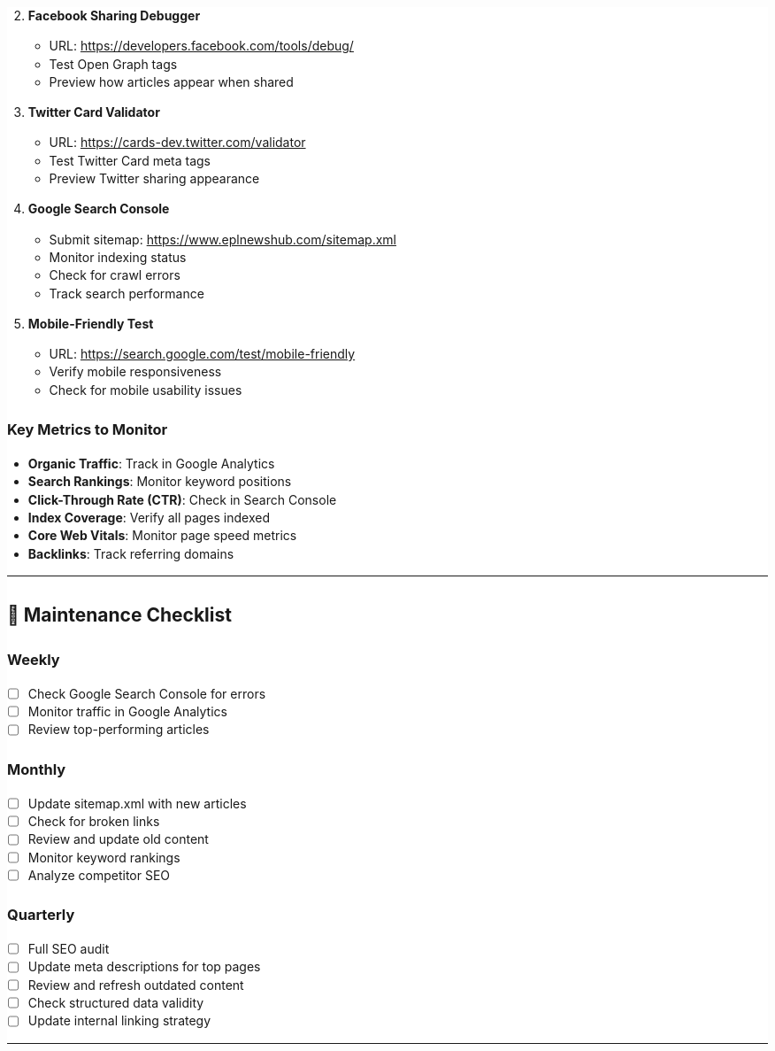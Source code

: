 2. **Facebook Sharing Debugger**
   - URL: https://developers.facebook.com/tools/debug/
   - Test Open Graph tags
   - Preview how articles appear when shared

3. **Twitter Card Validator**
   - URL: https://cards-dev.twitter.com/validator
   - Test Twitter Card meta tags
   - Preview Twitter sharing appearance

4. **Google Search Console**
   - Submit sitemap: https://www.eplnewshub.com/sitemap.xml
   - Monitor indexing status
   - Check for crawl errors
   - Track search performance

5. **Mobile-Friendly Test**
   - URL: https://search.google.com/test/mobile-friendly
   - Verify mobile responsiveness
   - Check for mobile usability issues

### Key Metrics to Monitor

- **Organic Traffic**: Track in Google Analytics
- **Search Rankings**: Monitor keyword positions
- **Click-Through Rate (CTR)**: Check in Search Console
- **Index Coverage**: Verify all pages indexed
- **Core Web Vitals**: Monitor page speed metrics
- **Backlinks**: Track referring domains

---

## 🔧 Maintenance Checklist

### Weekly
- [ ] Check Google Search Console for errors
- [ ] Monitor traffic in Google Analytics
- [ ] Review top-performing articles

### Monthly
- [ ] Update sitemap.xml with new articles
- [ ] Check for broken links
- [ ] Review and update old content
- [ ] Monitor keyword rankings
- [ ] Analyze competitor SEO

### Quarterly
- [ ] Full SEO audit
- [ ] Update meta descriptions for top pages
- [ ] Review and refresh outdated content
- [ ] Check structured data validity
- [ ] Update internal linking strategy

---